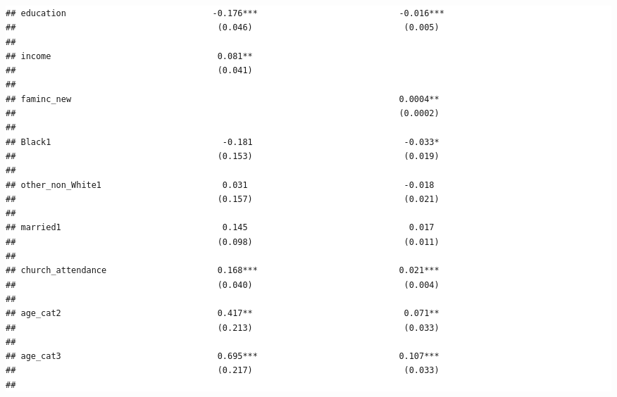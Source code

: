     ## education                             -0.176***                            -0.016***             
    ##                                        (0.046)                              (0.005)              
    ##                                                                                                  
    ## income                                 0.081**                                                   
    ##                                        (0.041)                                                   
    ##                                                                                                  
    ## faminc_new                                                                 0.0004**              
    ##                                                                            (0.0002)              
    ##                                                                                                  
    ## Black1                                  -0.181                              -0.033*              
    ##                                        (0.153)                              (0.019)              
    ##                                                                                                  
    ## other_non_White1                        0.031                               -0.018               
    ##                                        (0.157)                              (0.021)              
    ##                                                                                                  
    ## married1                                0.145                                0.017               
    ##                                        (0.098)                              (0.011)              
    ##                                                                                                  
    ## church_attendance                      0.168***                            0.021***              
    ##                                        (0.040)                              (0.004)              
    ##                                                                                                  
    ## age_cat2                               0.417**                              0.071**              
    ##                                        (0.213)                              (0.033)              
    ##                                                                                                  
    ## age_cat3                               0.695***                            0.107***              
    ##                                        (0.217)                              (0.033)              
    ##                                                                                                  
